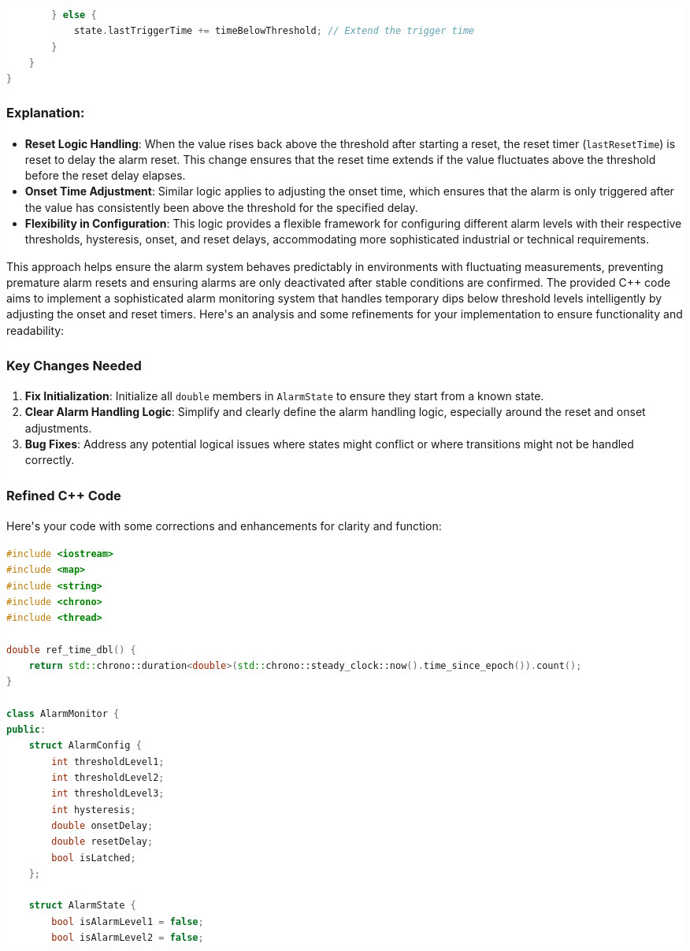 ```cpp
        } else {
            state.lastTriggerTime += timeBelowThreshold; // Extend the trigger time
        }
    }
}
```

### Explanation:
- **Reset Logic Handling**: When the value rises back above the threshold after starting a reset, the reset timer (`lastResetTime`) is reset to delay the alarm reset. This change ensures that the reset time extends if the value fluctuates above the threshold before the reset delay elapses.
- **Onset Time Adjustment**: Similar logic applies to adjusting the onset time, which ensures that the alarm is only triggered after the value has consistently been above the threshold for the specified delay.
- **Flexibility in Configuration**: This logic provides a flexible framework for configuring different alarm levels with their respective thresholds, hysteresis, onset, and reset delays, accommodating more sophisticated industrial or technical requirements.

This approach helps ensure the alarm system behaves predictably in environments with fluctuating measurements, preventing premature alarm resets and ensuring alarms are only deactivated after stable conditions are confirmed.
The provided C++ code aims to implement a sophisticated alarm monitoring system that handles temporary dips below threshold levels intelligently by adjusting the onset and reset timers. Here's an analysis and some refinements for your implementation to ensure functionality and readability:

### Key Changes Needed
1. **Fix Initialization**: Initialize all `double` members in `AlarmState` to ensure they start from a known state.
2. **Clear Alarm Handling Logic**: Simplify and clearly define the alarm handling logic, especially around the reset and onset adjustments.
3. **Bug Fixes**: Address any potential logical issues where states might conflict or where transitions might not be handled correctly.

### Refined C++ Code
Here's your code with some corrections and enhancements for clarity and function:

```cpp
#include <iostream>
#include <map>
#include <string>
#include <chrono>
#include <thread>

double ref_time_dbl() {
    return std::chrono::duration<double>(std::chrono::steady_clock::now().time_since_epoch()).count();
}

class AlarmMonitor {
public:
    struct AlarmConfig {
        int thresholdLevel1;
        int thresholdLevel2;
        int thresholdLevel3;
        int hysteresis;
        double onsetDelay;
        double resetDelay;
        bool isLatched;
    };

    struct AlarmState {
        bool isAlarmLevel1 = false;
        bool isAlarmLevel2 = false;
```